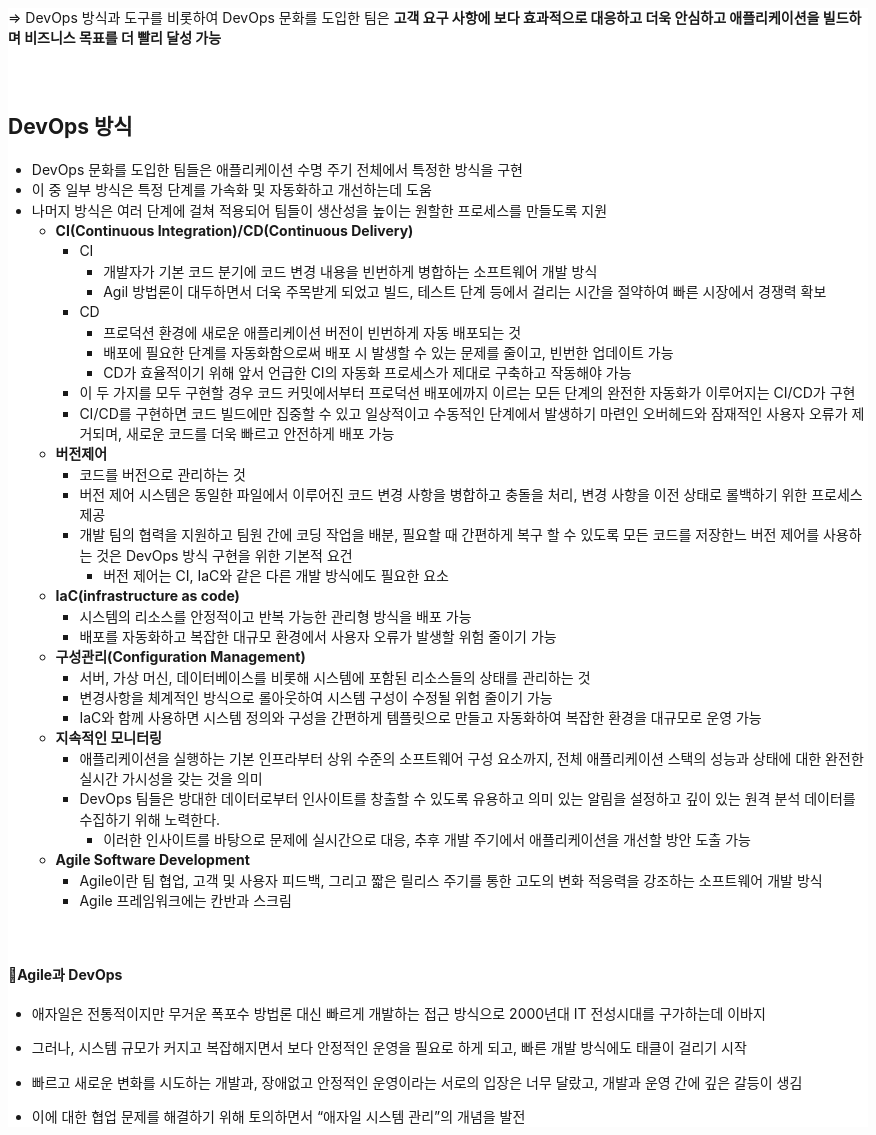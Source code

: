 => DevOps 방식과 도구를 비롯하여 DevOps 문화를 도입한 팀은 **고객 요구 사항에 보다 효과적으로 대응하고 더욱 안심하고 애플리케이션을 빌드하며 비즈니스 목표를 더 빨리 달성 가능**

<br>

## DevOps 방식

- DevOps 문화를 도입한 팀들은 애플리케이션 수명 주기 전체에서 특정한 방식을 구현
- 이 중 일부 방식은 특정 단계를 가속화 및 자동화하고 개선하는데 도움
- 나머지 방식은 여러 단계에 걸쳐 적용되어 팀들이 생산성을 높이는 원할한 프로세스를 만들도록 지원
  - **CI(Continuous Integration)/CD(Continuous Delivery)**
    - CI
      - 개발자가 기본 코드 분기에 코드 변경 내용을 빈번하게 병합하는 소프트웨어 개발 방식
      - Agil 방법론이 대두하면서 더욱 주목받게 되었고 빌드, 테스트 단계 등에서 걸리는 시간을 절약하여 빠른 시장에서 경쟁력 확보
    - CD
      - 프로덕션 환경에 새로운 애플리케이션 버전이 빈번하게 자동 배포되는 것
      - 배포에 필요한 단계를 자동화함으로써 배포 시 발생할 수 있는 문제를 줄이고, 빈번한 업데이트 가능
      - CD가 효율적이기 위해 앞서 언급한 CI의 자동화 프로세스가 제대로 구축하고 작동해야 가능
    - 이 두 가지를 모두 구현할 경우 코드 커밋에서부터 프로덕션 배포에까지 이르는 모든 단계의 완전한 자동화가 이루어지는 CI/CD가 구현
    - CI/CD를 구현하면 코드 빌드에만 집중할 수 있고 일상적이고 수동적인 단계에서 발생하기 마련인 오버헤드와 잠재적인 사용자 오류가 제거되며, 새로운 코드를 더욱 빠르고 안전하게 배포 가능
  - **버전제어**
    - 코드를 버전으로 관리하는 것
    - 버전 제어 시스템은 동일한 파일에서 이루어진 코드 변경 사항을 병합하고 충돌을 처리, 변경 사항을 이전 상태로 롤백하기 위한 프로세스 제공
    - 개발 팀의 협력을 지원하고 팀원 간에 코딩 작업을 배분, 필요할 때 간편하게 복구 할 수 있도록 모든 코드를 저장한느 버전 제어를 사용하는 것은 DevOps 방식 구현을 위한 기본적 요건
      - 버전 제어는 CI, IaC와 같은 다른 개발 방식에도 필요한 요소
  - **IaC(infrastructure as code)**
    - 시스템의 리소스를 안정적이고 반복 가능한 관리형 방식을 배포 가능
    - 배포를 자동화하고 복잡한 대규모 환경에서 사용자 오류가 발생할 위험 줄이기 가능
  - **구성관리(Configuration Management)**
    - 서버, 가상 머신, 데이터베이스를 비롯해 시스템에 포함된 리소스들의 상태를 관리하는 것
    - 변경사항을 체계적인 방식으로 롤아웃하여 시스템 구성이 수정될 위험 줄이기 가능
    - IaC와 함께 사용하면 시스템 정의와 구성을 간편하게 템플릿으로 만들고 자동화하여 복잡한 환경을 대규모로 운영 가능
  - **지속적인 모니터링**
    - 애플리케이션을 실행하는 기본 인프라부터 상위 수준의 소프트웨어 구성 요소까지, 전체 애플리케이션 스택의 성능과 상태에 대한 완전한 실시간 가시성을 갖는 것을 의미
    - DevOps 팀들은 방대한 데이터로부터 인사이트를 창출할 수 있도록 유용하고 의미 있는 알림을 설정하고 깊이 있는 원격 분석 데이터를 수집하기 위해 노력한다.
      - 이러한 인사이트를 바탕으로 문제에 실시간으로 대응, 추후 개발 주기에서 애플리케이션을 개선할 방안 도출 가능
  - **Agile Software Development**
    - Agile이란 팀 협업, 고객 및 사용자 피드백, 그리고 짧은 릴리스 주기를 통한 고도의 변화 적응력을 강조하는 소프트웨어 개발 방식
    - Agile 프레임워크에는 칸반과 스크림

<br>

#### :pushpin:Agile과 DevOps

- 애자일은 전통적이지만 무거운 폭포수 방법론 대신 빠르게 개발하는 접근 방식으로 2000년대 IT 전성시대를 구가하는데 이바지

- 그러나, 시스템 규모가 커지고 복잡해지면서 보다 안정적인 운영을 필요로 하게 되고, 빠른 개발 방식에도 태클이 걸리기 시작

- 빠르고 새로운 변화를 시도하는 개발과, 장애없고 안정적인 운영이라는 서로의 입장은 너무 달랐고, 개발과 운영 간에 깊은 갈등이 생김

- 이에 대한 협업 문제를 해결하기 위해 토의하면서 “애자일 시스템 관리”의 개념을 발전
